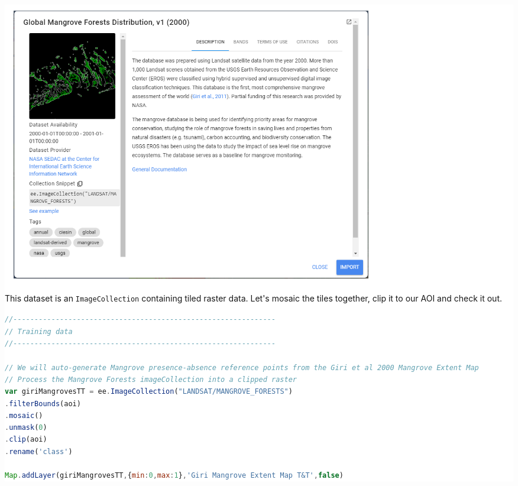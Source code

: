 <img align="center" src="../images/mangrove-mapping/Giri2011.PNG" hspace="15" vspace="10" width="600">

This dataset is an `ImageCollection` containing tiled raster data. Let's mosaic the tiles together, clip it to our AOI and check it out.

```javascript
//--------------------------------------------------------------
// Training data
//--------------------------------------------------------------

// We will auto-generate Mangrove presence-absence reference points from the Giri et al 2000 Mangrove Extent Map
// Process the Mangrove Forests imageCollection into a clipped raster
var giriMangrovesTT = ee.ImageCollection("LANDSAT/MANGROVE_FORESTS")
.filterBounds(aoi)
.mosaic()
.unmask(0)
.clip(aoi)
.rename('class')

Map.addLayer(giriMangrovesTT,{min:0,max:1},'Giri Mangrove Extent Map T&T',false)
```
